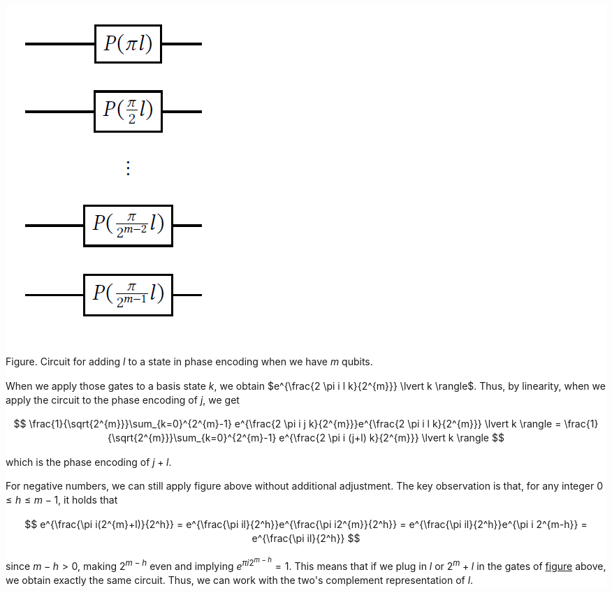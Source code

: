 ![phase_encoding_adding_l](../QuantumOpt/images/phase_encoding_adding_l.png)

Figure. Circuit for adding $l$ to a state in phase encoding when we have $m$ qubits.

When we apply those gates to a basis state $k$, we obtain $e^{\frac{2 \pi i l k}{2^{m}}} \lvert k \rangle$. Thus, by linearity, when we apply the circuit to the phase encoding of $j$, we get

$$
\frac{1}{\sqrt{2^{m}}}\sum_{k=0}^{2^{m}-1} e^{\frac{2 \pi i j k}{2^{m}}}e^{\frac{2 \pi i l k}{2^{m}}} \lvert k \rangle = \frac{1}{\sqrt{2^{m}}}\sum_{k=0}^{2^{m}-1} e^{\frac{2 \pi i (j+l) k}{2^{m}}} \lvert k \rangle
$$

which is the phase encoding of $j+l$. 

For negative numbers, we can still apply figure above without additional adjustment. The key observation is that, for any integer $0\leq h \leq m-1$, it holds that 

$$
e^{\frac{\pi i(2^{m}+l)}{2^h}} = e^{\frac{\pi il}{2^h}}e^{\frac{\pi i2^{m}}{2^h}} = e^{\frac{\pi il}{2^h}}e^{\pi i 2^{m-h}} = e^{\frac{\pi il}{2^h}}
$$

since $m-h > 0$, making $2^{m-h}$ even and implying $e^{\pi i 2^{m-h}} = 1$. This means that if we plug in $l$ or $2^{m}+l$ in the gates of [figure](../QuantumOpt/images/phase_encoding_adding_l.png) above, we obtain exactly the same circuit. Thus, we can work with the two's complement representation of $l$.
